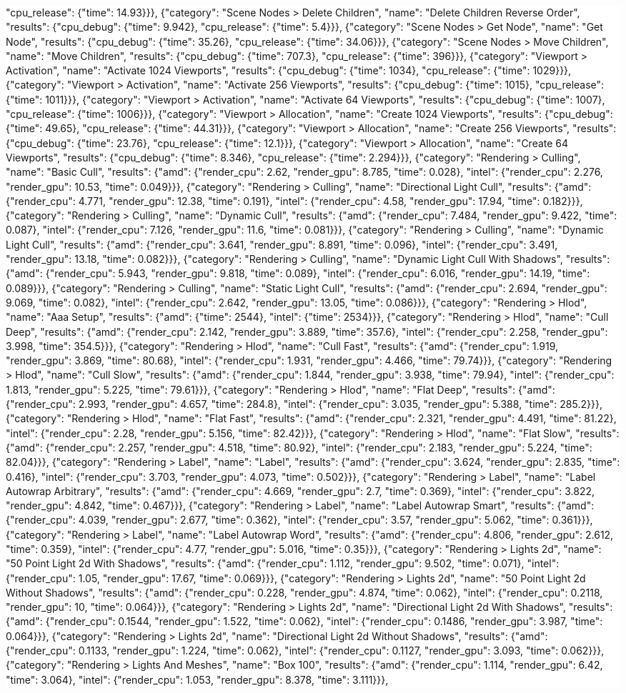 "cpu_release": {"time": 14.93}}}, {"category": "Scene Nodes > Delete Children", "name": "Delete Children Reverse Order", "results": {"cpu_debug": {"time": 9.942}, "cpu_release": {"time": 5.4}}}, {"category": "Scene Nodes > Get Node", "name": "Get Node", "results": {"cpu_debug": {"time": 35.26}, "cpu_release": {"time": 34.06}}}, {"category": "Scene Nodes > Move Children", "name": "Move Children", "results": {"cpu_debug": {"time": 707.3}, "cpu_release": {"time": 396}}}, {"category": "Viewport > Activation", "name": "Activate 1024 Viewports", "results": {"cpu_debug": {"time": 1034}, "cpu_release": {"time": 1029}}}, {"category": "Viewport > Activation", "name": "Activate 256 Viewports", "results": {"cpu_debug": {"time": 1015}, "cpu_release": {"time": 1011}}}, {"category": "Viewport > Activation", "name": "Activate 64 Viewports", "results": {"cpu_debug": {"time": 1007}, "cpu_release": {"time": 1006}}}, {"category": "Viewport > Allocation", "name": "Create 1024 Viewports", "results": {"cpu_debug": {"time": 49.65}, "cpu_release": {"time": 44.31}}}, {"category": "Viewport > Allocation", "name": "Create 256 Viewports", "results": {"cpu_debug": {"time": 23.76}, "cpu_release": {"time": 12.1}}}, {"category": "Viewport > Allocation", "name": "Create 64 Viewports", "results": {"cpu_debug": {"time": 8.346}, "cpu_release": {"time": 2.294}}}, {"category": "Rendering > Culling", "name": "Basic Cull", "results": {"amd": {"render_cpu": 2.62, "render_gpu": 8.785, "time": 0.028}, "intel": {"render_cpu": 2.276, "render_gpu": 10.53, "time": 0.049}}}, {"category": "Rendering > Culling", "name": "Directional Light Cull", "results": {"amd": {"render_cpu": 4.771, "render_gpu": 12.38, "time": 0.191}, "intel": {"render_cpu": 4.58, "render_gpu": 17.94, "time": 0.182}}}, {"category": "Rendering > Culling", "name": "Dynamic Cull", "results": {"amd": {"render_cpu": 7.484, "render_gpu": 9.422, "time": 0.087}, "intel": {"render_cpu": 7.126, "render_gpu": 11.6, "time": 0.081}}}, {"category": "Rendering > Culling", "name": "Dynamic Light Cull", "results": {"amd": {"render_cpu": 3.641, "render_gpu": 8.891, "time": 0.096}, "intel": {"render_cpu": 3.491, "render_gpu": 13.18, "time": 0.082}}}, {"category": "Rendering > Culling", "name": "Dynamic Light Cull With Shadows", "results": {"amd": {"render_cpu": 5.943, "render_gpu": 9.818, "time": 0.089}, "intel": {"render_cpu": 6.016, "render_gpu": 14.19, "time": 0.089}}}, {"category": "Rendering > Culling", "name": "Static Light Cull", "results": {"amd": {"render_cpu": 2.694, "render_gpu": 9.069, "time": 0.082}, "intel": {"render_cpu": 2.642, "render_gpu": 13.05, "time": 0.086}}}, {"category": "Rendering > Hlod", "name": "Aaa Setup", "results": {"amd": {"time": 2544}, "intel": {"time": 2534}}}, {"category": "Rendering > Hlod", "name": "Cull Deep", "results": {"amd": {"render_cpu": 2.142, "render_gpu": 3.889, "time": 357.6}, "intel": {"render_cpu": 2.258, "render_gpu": 3.998, "time": 354.5}}}, {"category": "Rendering > Hlod", "name": "Cull Fast", "results": {"amd": {"render_cpu": 1.919, "render_gpu": 3.869, "time": 80.68}, "intel": {"render_cpu": 1.931, "render_gpu": 4.466, "time": 79.74}}}, {"category": "Rendering > Hlod", "name": "Cull Slow", "results": {"amd": {"render_cpu": 1.844, "render_gpu": 3.938, "time": 79.94}, "intel": {"render_cpu": 1.813, "render_gpu": 5.225, "time": 79.61}}}, {"category": "Rendering > Hlod", "name": "Flat Deep", "results": {"amd": {"render_cpu": 2.993, "render_gpu": 4.657, "time": 284.8}, "intel": {"render_cpu": 3.035, "render_gpu": 5.388, "time": 285.2}}}, {"category": "Rendering > Hlod", "name": "Flat Fast", "results": {"amd": {"render_cpu": 2.321, "render_gpu": 4.491, "time": 81.22}, "intel": {"render_cpu": 2.28, "render_gpu": 5.156, "time": 82.42}}}, {"category": "Rendering > Hlod", "name": "Flat Slow", "results": {"amd": {"render_cpu": 2.257, "render_gpu": 4.518, "time": 80.92}, "intel": {"render_cpu": 2.183, "render_gpu": 5.224, "time": 82.04}}}, {"category": "Rendering > Label", "name": "Label", "results": {"amd": {"render_cpu": 3.624, "render_gpu": 2.835, "time": 0.416}, "intel": {"render_cpu": 3.703, "render_gpu": 4.073, "time": 0.502}}}, {"category": "Rendering > Label", "name": "Label Autowrap Arbitrary", "results": {"amd": {"render_cpu": 4.669, "render_gpu": 2.7, "time": 0.369}, "intel": {"render_cpu": 3.822, "render_gpu": 4.842, "time": 0.467}}}, {"category": "Rendering > Label", "name": "Label Autowrap Smart", "results": {"amd": {"render_cpu": 4.039, "render_gpu": 2.677, "time": 0.362}, "intel": {"render_cpu": 3.57, "render_gpu": 5.062, "time": 0.361}}}, {"category": "Rendering > Label", "name": "Label Autowrap Word", "results": {"amd": {"render_cpu": 4.806, "render_gpu": 2.612, "time": 0.359}, "intel": {"render_cpu": 4.77, "render_gpu": 5.016, "time": 0.35}}}, {"category": "Rendering > Lights 2d", "name": "50 Point Light 2d With Shadows", "results": {"amd": {"render_cpu": 1.112, "render_gpu": 9.502, "time": 0.071}, "intel": {"render_cpu": 1.05, "render_gpu": 17.67, "time": 0.069}}}, {"category": "Rendering > Lights 2d", "name": "50 Point Light 2d Without Shadows", "results": {"amd": {"render_cpu": 0.228, "render_gpu": 4.874, "time": 0.062}, "intel": {"render_cpu": 0.2118, "render_gpu": 10, "time": 0.064}}}, {"category": "Rendering > Lights 2d", "name": "Directional Light 2d With Shadows", "results": {"amd": {"render_cpu": 0.1544, "render_gpu": 1.522, "time": 0.062}, "intel": {"render_cpu": 0.1486, "render_gpu": 3.987, "time": 0.064}}}, {"category": "Rendering > Lights 2d", "name": "Directional Light 2d Without Shadows", "results": {"amd": {"render_cpu": 0.1133, "render_gpu": 1.224, "time": 0.062}, "intel": {"render_cpu": 0.1127, "render_gpu": 3.093, "time": 0.062}}}, {"category": "Rendering > Lights And Meshes", "name": "Box 100", "results": {"amd": {"render_cpu": 1.114, "render_gpu": 6.42, "time": 3.064}, "intel": {"render_cpu": 1.053, "render_gpu": 8.378, "time": 3.111}}},